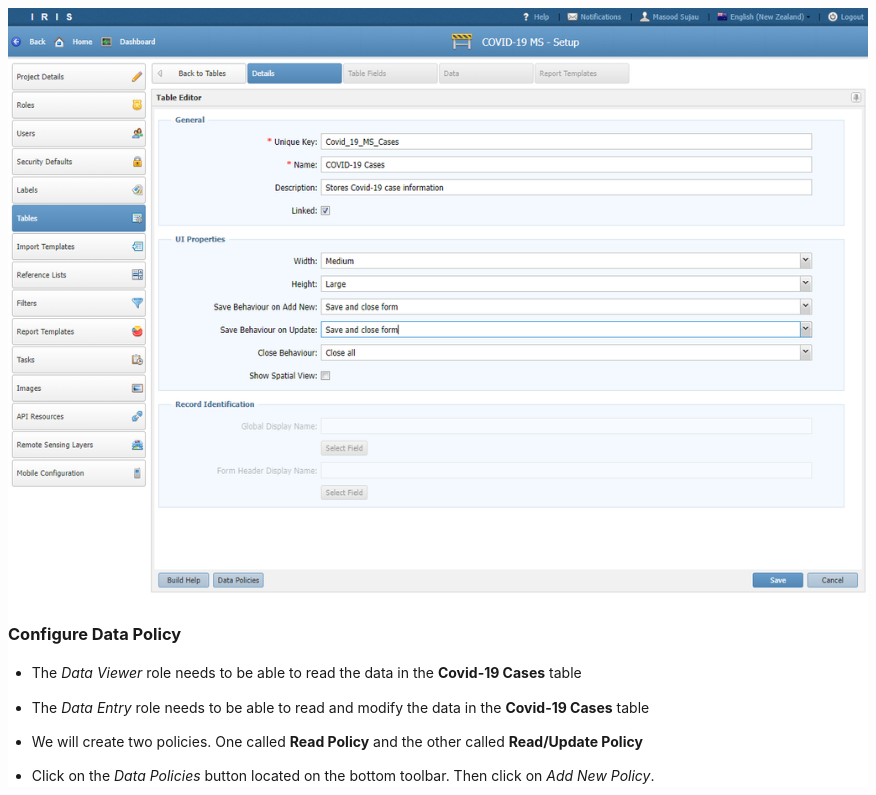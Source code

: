 ![Project Details](assets/Table_Build_Add_Case.png)

### Configure Data Policy

- The *Data Viewer* role needs to be able to read the data in the **Covid-19 Cases** table

- The *Data Entry* role needs to be able to read and modify the data in the **Covid-19 Cases** table

- We will create two policies. One called **Read Policy** and the other called **Read/Update Policy**

- Click on the *Data Policies* button located on the bottom toolbar. Then click on *Add New Policy*.
